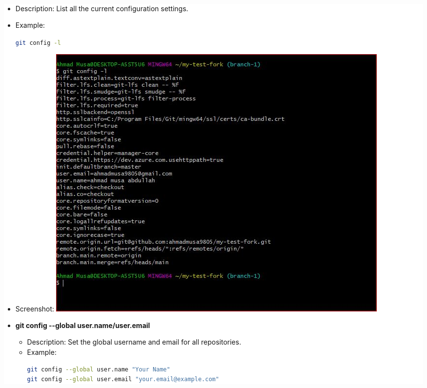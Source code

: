   - Description: List all the current configuration settings.
  - Example:
    ```bash
    git config -l
    ```
  - Screenshot: ![git config -l](./screenshots/config-list.JPG)

- **git config --global user.name/user.email**
  - Description: Set the global username and email for all repositories.
  - Example:
    ```bash
    git config --global user.name "Your Name"
    git config --global user.email "your.email@example.com"
    ```
